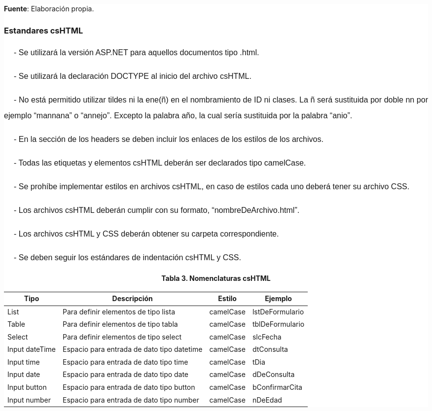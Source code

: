 
**Fuente**: Elaboración propia.

</center>



### **Estandares csHTML** 

<p style="text-indent:20px; line-height:2; font-family: Arial, sans-serif; font-size: 12pt; text-align: justify;"> 
- Se utilizará la versión ASP.NET para aquellos documentos tipo .html.

<p style="text-indent:20px; line-height:2; font-family: Arial, sans-serif; font-size: 12pt; text-align: justify;"> 
- Se utilizará la declaración DOCTYPE al inicio del archivo csHTML.

<p style="text-indent:20px; line-height:2; font-family: Arial, sans-serif; font-size: 12pt; text-align: justify;"> 
- No está permitido utilizar tildes ni la ene(ñ) en el nombramiento de ID ni clases. La ñ será sustituida por doble nn por ejemplo “mannana” o “annejo”. Excepto la palabra año, la cual sería sustituida por la palabra “anio”. 

<p style="text-indent:20px; line-height:2; font-family: Arial, sans-serif; font-size: 12pt; text-align: justify;"> 
- En la sección de los headers se deben incluir los enlaces de los estilos de los archivos. 

<p style="text-indent:20px; line-height:2; font-family: Arial, sans-serif; font-size: 12pt; text-align: justify;"> 
- Todas las etiquetas y elementos csHTML deberán ser declarados tipo camelCase. 

<p style="text-indent:20px; line-height:2; font-family: Arial, sans-serif; font-size: 12pt; text-align: justify;"> 
- Se prohíbe implementar estilos en archivos csHTML, en caso de estilos cada uno deberá tener su archivo CSS.

<p style="text-indent:20px; line-height:2; font-family: Arial, sans-serif; font-size: 12pt; text-align: justify;"> 
- Los archivos csHTML deberán cumplir con su formato, “nombreDeArchivo.html”.

<p style="text-indent:20px; line-height:2; font-family: Arial, sans-serif; font-size: 12pt; text-align: justify;"> 
- Los archivos csHTML y CSS deberán obtener su carpeta correspondiente. 

<p style="text-indent:20px; line-height:2; font-family: Arial, sans-serif; font-size: 12pt; text-align: justify;"> 
- Se deben seguir los estándares de indentación csHTML y CSS. 

<center>

**Tabla 3. Nomenclaturas csHTML**

<p style="text-indent:20px; line-height:2; font-family: Arial, sans-serif; font-size: 12pt; text-align: justify;"> 

|Tipo|Descripción  |Estilo  |Ejemplo  |
|--|--|--|--|
|List  |Para definir elementos de tipo lista   | camelCase  | lstDeFormulario |
|Table  | Para definir elementos de tipo tabla  | camelCase | tblDeFormulario |
|Select | Para definir elementos de tipo select |camelCase |slcFecha | 
|Input dateTime  | Espacio para entrada de dato tipo datetime | camelCase |dtConsulta|
|Input time  |Espacio para entrada de dato tipo time   | camelCase | tDia |
|Input date  | Espacio para entrada de dato tipo date  | camelCase | dDeConsulta |
|Input button  |Espacio para entrada de dato tipo button   | camelCase | bConfirmarCita |
| Input number | Espacio para entrada de dato tipo number  | camelCase | nDeEdad |